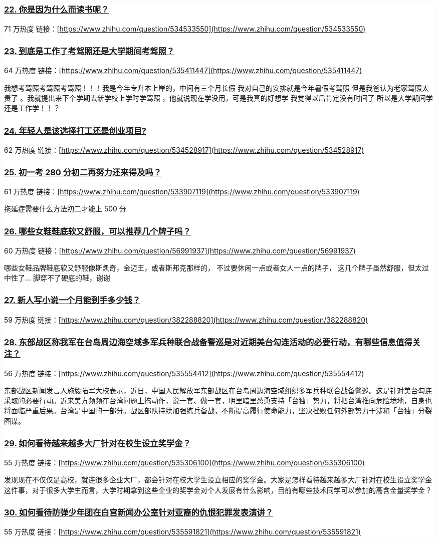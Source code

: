 ### [22. 你是因为什么而读书呢？](https://www.zhihu.com/question/534533550)
71 万热度 链接：[https://www.zhihu.com/question/534533550](https://www.zhihu.com/question/534533550)



### [23. 到底是工作了考驾照还是大学期间考驾照？](https://www.zhihu.com/question/535411447)
64 万热度 链接：[https://www.zhihu.com/question/535411447](https://www.zhihu.com/question/535411447)

我想考驾照考驾照考驾照！！！我是今年专升本上岸的，中间有三个月长假 我对自己的安排就是今年暑假考驾照 但是我爸认为老家驾照太贵了 。我就提出来下个学期去新学校上学时学驾照 ，他就说现在学没用，可是我真的好想学 我觉得以后肯定没有时间了 所以是大学期间学还是工作学！！？

### [24. 年轻人是该选择打工还是创业项目?](https://www.zhihu.com/question/534528917)
62 万热度 链接：[https://www.zhihu.com/question/534528917](https://www.zhihu.com/question/534528917)



### [25. 初一考 280 分初二再努力还来得及吗？](https://www.zhihu.com/question/533907119)
61 万热度 链接：[https://www.zhihu.com/question/533907119](https://www.zhihu.com/question/533907119)

拖延症需要什么方法初二才能上 500 分

### [26. 哪些女鞋鞋底软又舒服，可以推荐几个牌子吗？](https://www.zhihu.com/question/56991937)
60 万热度 链接：[https://www.zhihu.com/question/56991937](https://www.zhihu.com/question/56991937)

哪些女鞋品牌鞋底软又舒服像斯凯奇，金迈王，或者斯邦克那样的， 不过要休闲一点或者女人一点的牌子， 这几个牌子虽然舒服，但太过中性了… 脚穿不了硬底的鞋，谢谢

### [27. 新人写小说一个月能到手多少钱？](https://www.zhihu.com/question/382288820)
59 万热度 链接：[https://www.zhihu.com/question/382288820](https://www.zhihu.com/question/382288820)



### [28. 东部战区称我军在台岛周边海空域多军兵种联合战备警巡是对近期美台勾连活动的必要行动，有哪些信息值得关注？](https://www.zhihu.com/question/535554412)
56 万热度 链接：[https://www.zhihu.com/question/535554412](https://www.zhihu.com/question/535554412)

东部战区新闻发言人施毅陆军大校表示，近日，中国人民解放军东部战区在台岛周边海空域组织多军兵种联合战备警巡。这是针对美台勾连采取的必要行动。近来美方频频在台湾问题上搞动作，说一套、做一套，明里暗里怂恿支持「台独」势力，将把台湾推向危险境地，自身也将面临严重后果。台湾是中国的一部分。战区部队持续加强练兵备战，不断提高履行使命能力，坚决挫败任何外部势力干涉和「台独」分裂图谋。

### [29. 如何看待越来越多大厂针对在校生设立奖学金？](https://www.zhihu.com/question/535306100)
55 万热度 链接：[https://www.zhihu.com/question/535306100](https://www.zhihu.com/question/535306100)

发现现在不仅仅是高校，就连很多企业大厂，都会针对在校大学生设立相应的奖学金。大家是怎样看待越来越多大厂针对在校生设立奖学金这件事，对于很多大学生而言，大学时期拿到这些企业的奖学金对个人发展有什么影响，目前有哪些技术同学可以参加的高含金量奖学金？

### [30. 如何看待防弹少年团在白宫新闻办公室针对亚裔的仇恨犯罪发表演讲？](https://www.zhihu.com/question/535591821)
55 万热度 链接：[https://www.zhihu.com/question/535591821](https://www.zhihu.com/question/535591821)

